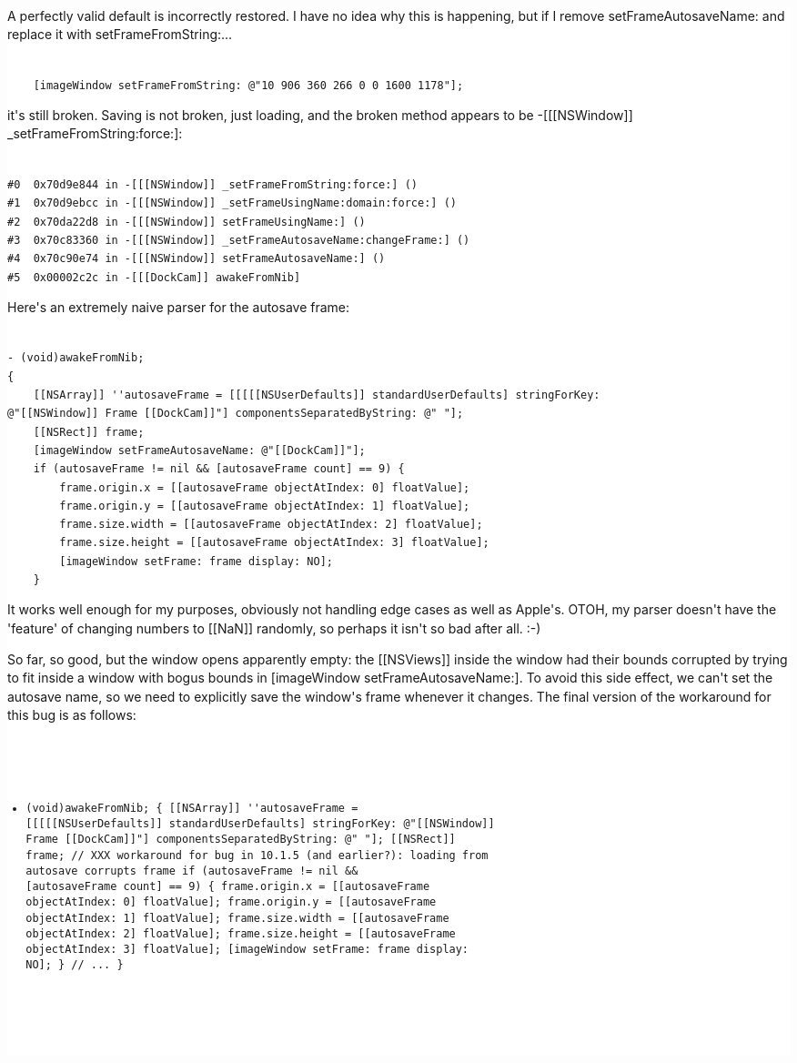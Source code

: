 A perfectly valid default is incorrectly restored.  I have no idea why this is happening, but if I remove setFrameAutosaveName: and replace it with setFrameFromString:...

<code>
    [imageWindow setFrameFromString: @"10 906 360 266 0 0 1600 1178"];
</code>

it's still broken.  Saving is not broken, just loading, and the broken method appears to be -[[[NSWindow]] _setFrameFromString:force:]:

<code>
#0  0x70d9e844 in -[[[NSWindow]] _setFrameFromString:force:] ()
#1  0x70d9ebcc in -[[[NSWindow]] _setFrameUsingName:domain:force:] ()
#2  0x70da22d8 in -[[[NSWindow]] setFrameUsingName:] ()
#3  0x70c83360 in -[[[NSWindow]] _setFrameAutosaveName:changeFrame:] ()
#4  0x70c90e74 in -[[[NSWindow]] setFrameAutosaveName:] ()
#5  0x00002c2c in -[[[DockCam]] awakeFromNib]
</code>

Here's an extremely naive parser for the autosave frame:

<code>
- (void)awakeFromNib;
{
    [[NSArray]] ''autosaveFrame = [[[[[NSUserDefaults]] standardUserDefaults] stringForKey:
@"[[NSWindow]] Frame [[DockCam]]"] componentsSeparatedByString: @" "];
    [[NSRect]] frame;
    [imageWindow setFrameAutosaveName: @"[[DockCam]]"];
    if (autosaveFrame != nil && [autosaveFrame count] == 9) {
        frame.origin.x = [[autosaveFrame objectAtIndex: 0] floatValue];
        frame.origin.y = [[autosaveFrame objectAtIndex: 1] floatValue];
        frame.size.width = [[autosaveFrame objectAtIndex: 2] floatValue];
        frame.size.height = [[autosaveFrame objectAtIndex: 3] floatValue];
        [imageWindow setFrame: frame display: NO];
    }
</code>

It works well enough for my purposes, obviously not handling edge cases as well as Apple's.  OTOH, my parser doesn't have the 'feature' of changing numbers to [[NaN]] randomly, so perhaps it isn't so bad after all. :-)

So far, so good, but the window opens apparently empty: the [[NSViews]] inside the window had their bounds corrupted by trying to fit inside a window with bogus bounds in [imageWindow setFrameAutosaveName:].  To avoid this side effect, we can't set the autosave name, so we need to explicitly save the window's frame whenever it changes.  The final version of the workaround for this bug is as follows:

<code>

- (void)awakeFromNib;
{
    [[NSArray]] ''autosaveFrame = [[[[[NSUserDefaults]] standardUserDefaults] stringForKey:
@"[[NSWindow]] Frame [[DockCam]]"] componentsSeparatedByString: @" "];
    [[NSRect]] frame;
    // XXX workaround for bug in 10.1.5 (and earlier?): loading from autosave corrupts frame
    if (autosaveFrame != nil && [autosaveFrame count] == 9) {
        frame.origin.x = [[autosaveFrame objectAtIndex: 0] floatValue];
        frame.origin.y = [[autosaveFrame objectAtIndex: 1] floatValue];
        frame.size.width = [[autosaveFrame objectAtIndex: 2] floatValue];
        frame.size.height = [[autosaveFrame objectAtIndex: 3] floatValue];
        [imageWindow setFrame: frame display: NO];
    }
    // ...
}
